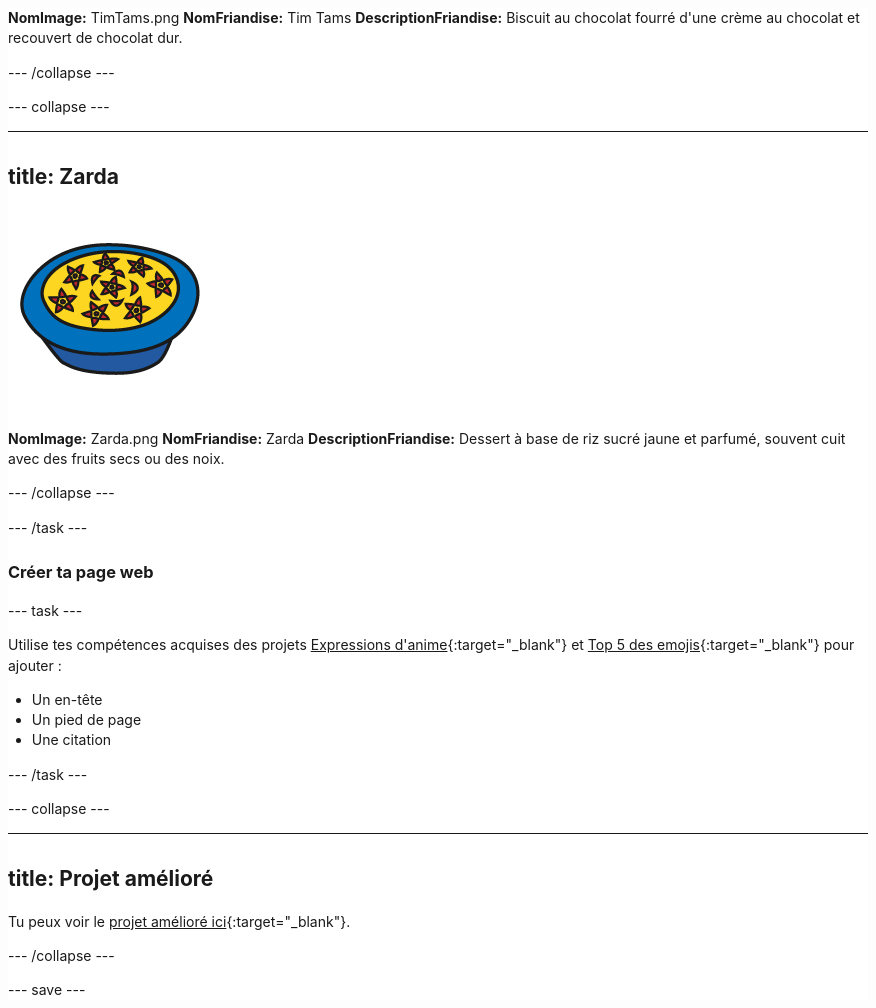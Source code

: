 **NomImage:** TimTams.png
**NomFriandise:** Tim Tams
**DescriptionFriandise:** Biscuit au chocolat fourré d'une crème au chocolat et recouvert de chocolat dur.

\--- /collapse ---

\--- collapse ---

---

## title: Zarda

![.](images/Zarda.png)

**NomImage:** Zarda.png
**NomFriandise:** Zarda
**DescriptionFriandise:** Dessert à base de riz sucré jaune et parfumé, souvent cuit avec des fruits secs ou des noix.

\--- /collapse ---

<iframe src="https://editor.raspberrypi.org/en/embed/viewer/flip-treat-webcards-step-7" width="550" height="710" frameborder="0" marginwidth="0" marginheight="0" allowfullscreen> </iframe>

\--- /task ---

### Créer ta page web

\--- task ---

Utilise tes compétences acquises des projets [Expressions d'anime](http://rpf.io/anime-expressions){:target="_blank"} et [Top 5 des emojis](http://rpf.io/top-5-emoji-list){:target="_blank"} pour ajouter :

- Un en-tête
- Un pied de page
- Une citation

\--- /task ---

\--- collapse ---

---

## title: Projet amélioré

Tu peux voir le [projet amélioré ici](https://editor.raspberrypi.org/fr-FR/projects/flip-treat-webcards-step-7){:target="_blank"}.

\--- /collapse ---

\--- save ---




